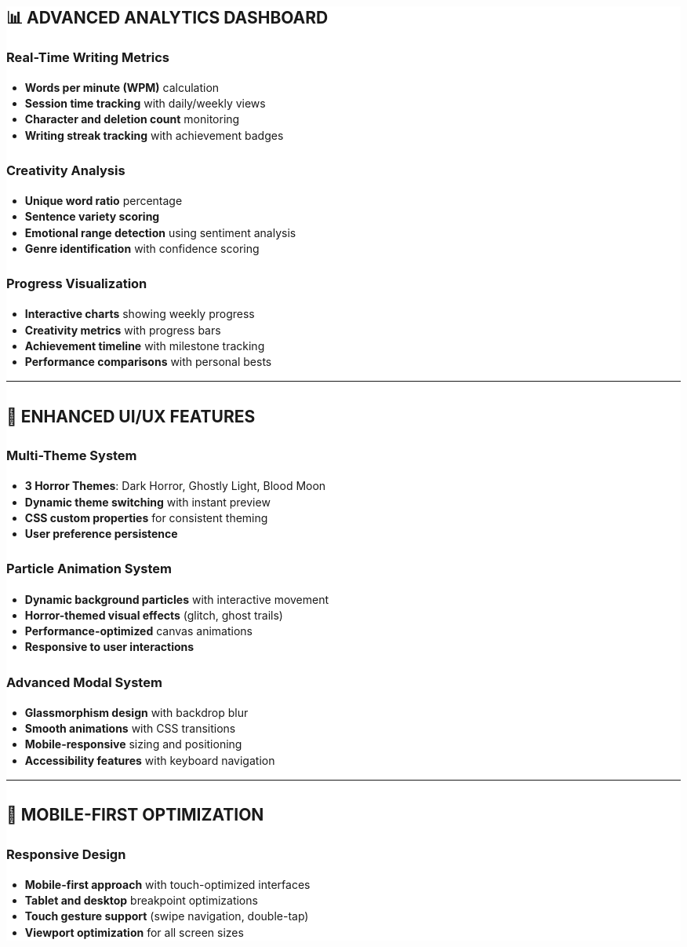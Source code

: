 
## 📊 **ADVANCED ANALYTICS DASHBOARD**

### **Real-Time Writing Metrics**
- **Words per minute (WPM)** calculation
- **Session time tracking** with daily/weekly views
- **Character and deletion count** monitoring
- **Writing streak tracking** with achievement badges

### **Creativity Analysis**
- **Unique word ratio** percentage
- **Sentence variety scoring** 
- **Emotional range detection** using sentiment analysis
- **Genre identification** with confidence scoring

### **Progress Visualization**
- **Interactive charts** showing weekly progress
- **Creativity metrics** with progress bars
- **Achievement timeline** with milestone tracking
- **Performance comparisons** with personal bests

---

## 🎨 **ENHANCED UI/UX FEATURES**

### **Multi-Theme System**
- **3 Horror Themes**: Dark Horror, Ghostly Light, Blood Moon
- **Dynamic theme switching** with instant preview
- **CSS custom properties** for consistent theming
- **User preference persistence**

### **Particle Animation System**
- **Dynamic background particles** with interactive movement
- **Horror-themed visual effects** (glitch, ghost trails)
- **Performance-optimized** canvas animations
- **Responsive to user interactions**

### **Advanced Modal System**
- **Glassmorphism design** with backdrop blur
- **Smooth animations** with CSS transitions
- **Mobile-responsive** sizing and positioning
- **Accessibility features** with keyboard navigation

---

## 📱 **MOBILE-FIRST OPTIMIZATION**

### **Responsive Design**
- **Mobile-first approach** with touch-optimized interfaces
- **Tablet and desktop** breakpoint optimizations
- **Touch gesture support** (swipe navigation, double-tap)
- **Viewport optimization** for all screen sizes
